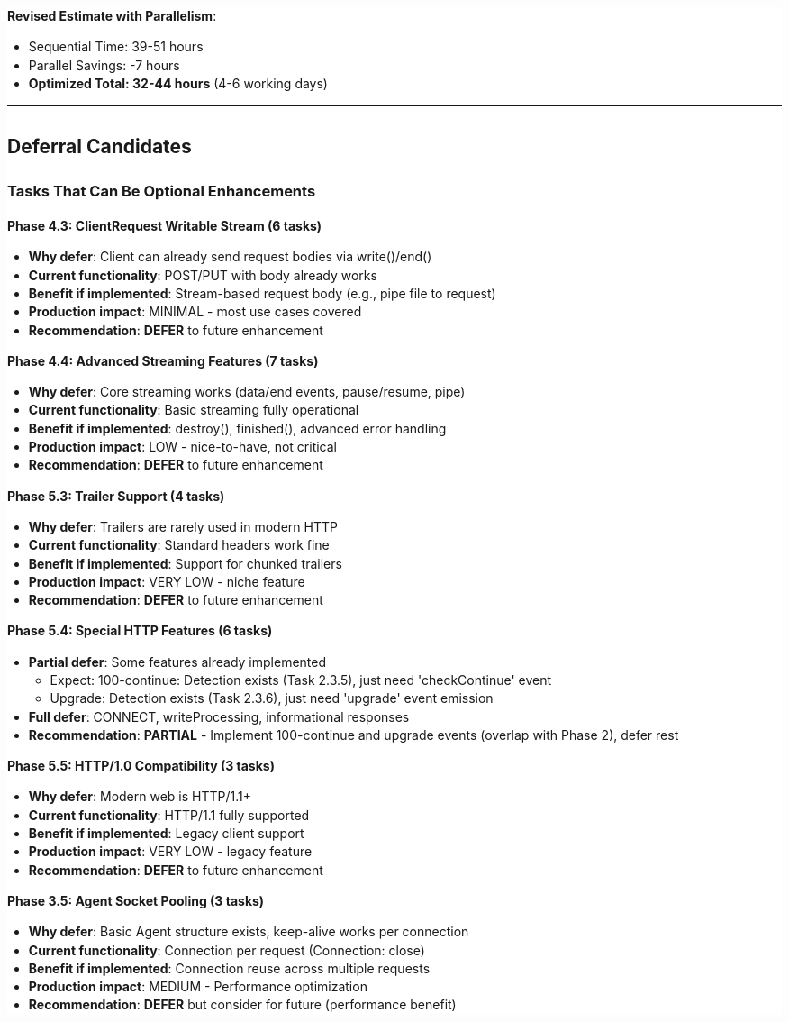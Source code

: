 **Revised Estimate with Parallelism**:
- Sequential Time: 39-51 hours
- Parallel Savings: -7 hours
- **Optimized Total: 32-44 hours** (4-6 working days)

---

## Deferral Candidates

### Tasks That Can Be Optional Enhancements

**Phase 4.3: ClientRequest Writable Stream (6 tasks)**
- **Why defer**: Client can already send request bodies via write()/end()
- **Current functionality**: POST/PUT with body already works
- **Benefit if implemented**: Stream-based request body (e.g., pipe file to request)
- **Production impact**: MINIMAL - most use cases covered
- **Recommendation**: **DEFER** to future enhancement

**Phase 4.4: Advanced Streaming Features (7 tasks)**
- **Why defer**: Core streaming works (data/end events, pause/resume, pipe)
- **Current functionality**: Basic streaming fully operational
- **Benefit if implemented**: destroy(), finished(), advanced error handling
- **Production impact**: LOW - nice-to-have, not critical
- **Recommendation**: **DEFER** to future enhancement

**Phase 5.3: Trailer Support (4 tasks)**
- **Why defer**: Trailers are rarely used in modern HTTP
- **Current functionality**: Standard headers work fine
- **Benefit if implemented**: Support for chunked trailers
- **Production impact**: VERY LOW - niche feature
- **Recommendation**: **DEFER** to future enhancement

**Phase 5.4: Special HTTP Features (6 tasks)**
- **Partial defer**: Some features already implemented
  - Expect: 100-continue: Detection exists (Task 2.3.5), just need 'checkContinue' event
  - Upgrade: Detection exists (Task 2.3.6), just need 'upgrade' event emission
- **Full defer**: CONNECT, writeProcessing, informational responses
- **Recommendation**: **PARTIAL** - Implement 100-continue and upgrade events (overlap with Phase 2), defer rest

**Phase 5.5: HTTP/1.0 Compatibility (3 tasks)**
- **Why defer**: Modern web is HTTP/1.1+
- **Current functionality**: HTTP/1.1 fully supported
- **Benefit if implemented**: Legacy client support
- **Production impact**: VERY LOW - legacy feature
- **Recommendation**: **DEFER** to future enhancement

**Phase 3.5: Agent Socket Pooling (3 tasks)**
- **Why defer**: Basic Agent structure exists, keep-alive works per connection
- **Current functionality**: Connection per request (Connection: close)
- **Benefit if implemented**: Connection reuse across multiple requests
- **Production impact**: MEDIUM - Performance optimization
- **Recommendation**: **DEFER** but consider for future (performance benefit)
